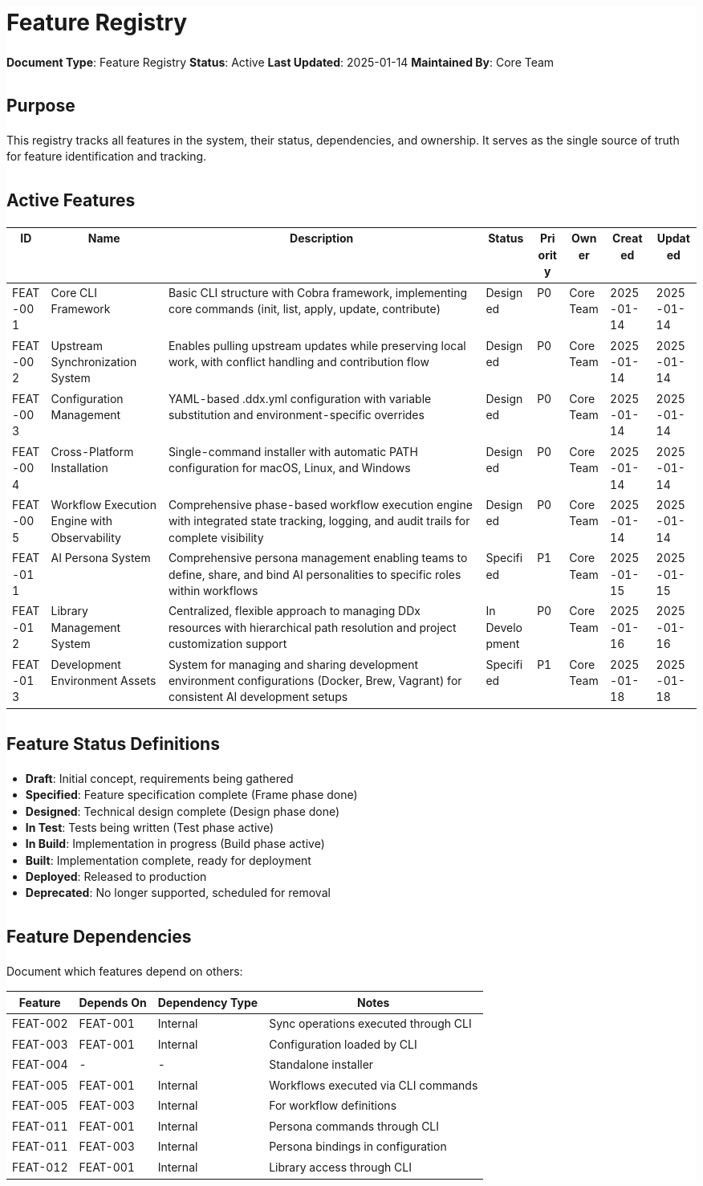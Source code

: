 # Feature Registry

**Document Type**: Feature Registry
**Status**: Active
**Last Updated**: 2025-01-14
**Maintained By**: Core Team

## Purpose

This registry tracks all features in the system, their status, dependencies, and ownership. It serves as the single source of truth for feature identification and tracking.

## Active Features

| ID | Name | Description | Status | Priority | Owner | Created | Updated |
|----|------|-------------|--------|----------|-------|---------|---------|
| FEAT-001 | Core CLI Framework | Basic CLI structure with Cobra framework, implementing core commands (init, list, apply, update, contribute) | Designed | P0 | Core Team | 2025-01-14 | 2025-01-14 |
| FEAT-002 | Upstream Synchronization System | Enables pulling upstream updates while preserving local work, with conflict handling and contribution flow | Designed | P0 | Core Team | 2025-01-14 | 2025-01-14 |
| FEAT-003 | Configuration Management | YAML-based .ddx.yml configuration with variable substitution and environment-specific overrides | Designed | P0 | Core Team | 2025-01-14 | 2025-01-14 |
| FEAT-004 | Cross-Platform Installation | Single-command installer with automatic PATH configuration for macOS, Linux, and Windows | Designed | P0 | Core Team | 2025-01-14 | 2025-01-14 |
| FEAT-005 | Workflow Execution Engine with Observability | Comprehensive phase-based workflow execution engine with integrated state tracking, logging, and audit trails for complete visibility | Designed | P0 | Core Team | 2025-01-14 | 2025-01-14 |
| FEAT-011 | AI Persona System | Comprehensive persona management enabling teams to define, share, and bind AI personalities to specific roles within workflows | Specified | P1 | Core Team | 2025-01-15 | 2025-01-15 |
| FEAT-012 | Library Management System | Centralized, flexible approach to managing DDx resources with hierarchical path resolution and project customization support | In Development | P0 | Core Team | 2025-01-16 | 2025-01-16 |
| FEAT-013 | Development Environment Assets | System for managing and sharing development environment configurations (Docker, Brew, Vagrant) for consistent AI development setups | Specified | P1 | Core Team | 2025-01-18 | 2025-01-18 |

## Feature Status Definitions

- **Draft**: Initial concept, requirements being gathered
- **Specified**: Feature specification complete (Frame phase done)
- **Designed**: Technical design complete (Design phase done)
- **In Test**: Tests being written (Test phase active)
- **In Build**: Implementation in progress (Build phase active)
- **Built**: Implementation complete, ready for deployment
- **Deployed**: Released to production
- **Deprecated**: No longer supported, scheduled for removal

## Feature Dependencies

Document which features depend on others:

| Feature | Depends On | Dependency Type | Notes |
|---------|------------|-----------------|-------|
| FEAT-002 | FEAT-001 | Internal | Sync operations executed through CLI |
| FEAT-003 | FEAT-001 | Internal | Configuration loaded by CLI |
| FEAT-004 | - | - | Standalone installer |
| FEAT-005 | FEAT-001 | Internal | Workflows executed via CLI commands |
| FEAT-005 | FEAT-003 | Internal | For workflow definitions |
| FEAT-011 | FEAT-001 | Internal | Persona commands through CLI |
| FEAT-011 | FEAT-003 | Internal | Persona bindings in configuration |
| FEAT-012 | FEAT-001 | Internal | Library access through CLI |